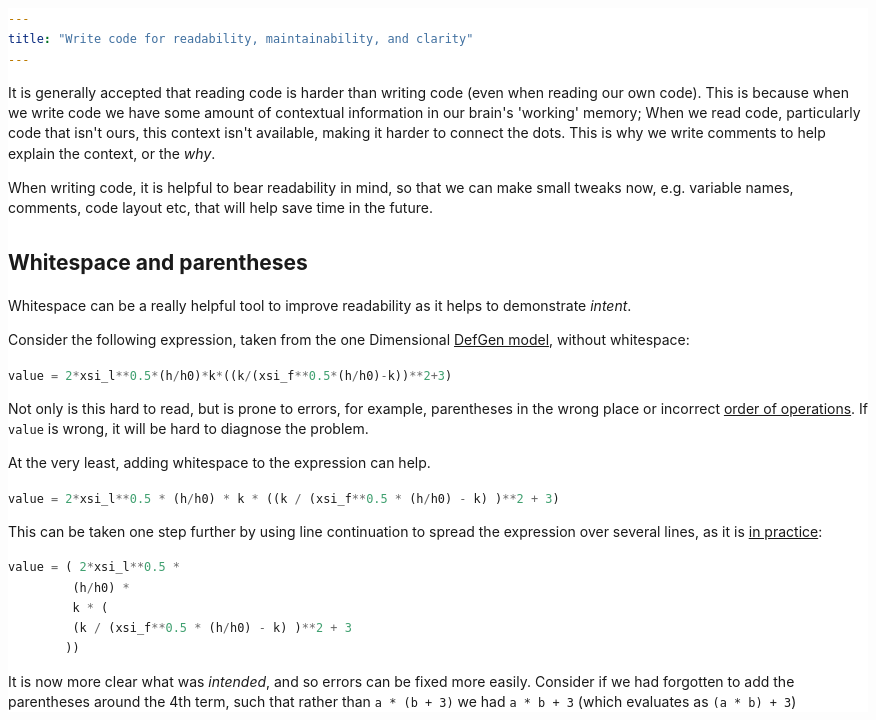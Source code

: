 ```yaml
---
title: "Write code for readability, maintainability, and clarity"
---
```


It is generally accepted that reading code is harder than writing code (even 
when reading our own code). This is because when we write code we have some 
amount of contextual information in our brain's 'working' memory; When we read 
code, particularly code that isn't ours, this context isn't available, making 
it harder to connect the dots.
This is why we write comments to help explain the context, or the _why_. 

When writing code, it is helpful to bear readability in mind, so that we can 
make small tweaks now, e.g. variable names, comments, code layout etc, that 
will help save time in the future.


## Whitespace and parentheses

Whitespace can be a really helpful tool to improve readability as it helps to 
demonstrate _intent_. 

Consider the following expression, taken from the one Dimensional 
[DefGen model](https://github.com/ACCIS/DefGen_1D), without whitespace:

```python
value = 2*xsi_l**0.5*(h/h0)*k*((k/(xsi_f**0.5*(h/h0)-k))**2+3)
```

Not only is this hard to read, but is prone to errors, for example, 
parentheses in the wrong place or incorrect 
[order of operations](https://en.wikipedia.org/wiki/Order_of_operations). 
If `value` is wrong, it will be hard to diagnose the problem. 

At the very least, adding whitespace to the expression can help.

```python
value = 2*xsi_l**0.5 * (h/h0) * k * ((k / (xsi_f**0.5 * (h/h0) - k) )**2 + 3)
```

This can be taken one step further by using line continuation to spread the 
expression over several lines, as it is 
[in practice](https://github.com/ACCIS/DefGen_1D/blob/main/src/defgen/defgen.py#L301):

```python
value = ( 2*xsi_l**0.5 * 
         (h/h0) * 
         k * ( 
         (k / (xsi_f**0.5 * (h/h0) - k) )**2 + 3
        ))
```

It is now more clear what was _intended_, and so errors can be fixed more easily. 
Consider if we had forgotten to add the parentheses around the 4th term, such 
that rather than `a * (b + 3)` we had `a * b + 3` 
(which evaluates as `(a * b) + 3`)
